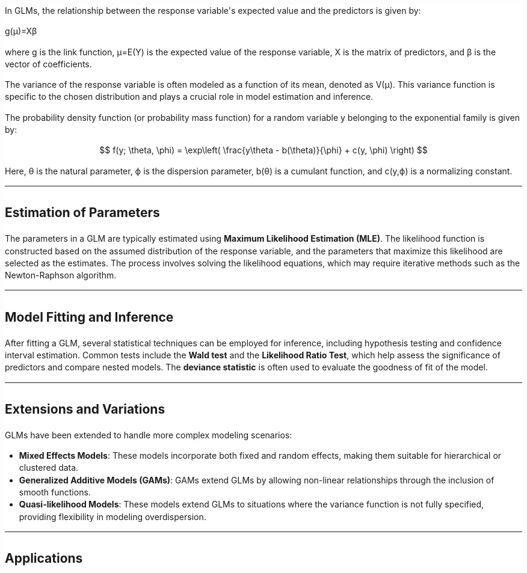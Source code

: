 In GLMs, the relationship between the response variable's expected value and the predictors is given by:

g(μ)=Xβ

where g is the link function, μ=E(Y) is the expected value of the response variable, X is the matrix of predictors, and β is the vector of coefficients.

The variance of the response variable is often modeled as a function of its mean, denoted as V(μ). This variance function is specific to the chosen distribution and plays a crucial role in model estimation and inference.

The probability density function (or probability mass function) for a random variable y belonging to the exponential family is given by:

$$
f(y; \theta, \phi) = \exp\left( \frac{y\theta - b(\theta)}{\phi} + c(y, \phi) \right)
$$

Here, θ is the natural parameter, ϕ is the dispersion parameter, b(θ) is a cumulant function, and c(y,ϕ) is a normalizing constant.

---
## Estimation of Parameters

The parameters in a GLM are typically estimated using **Maximum Likelihood Estimation (MLE)**. The likelihood function is constructed based on the assumed distribution of the response variable, and the parameters that maximize this likelihood are selected as the estimates. The process involves solving the likelihood equations, which may require iterative methods such as the Newton-Raphson algorithm.

---
## Model Fitting and Inference

After fitting a GLM, several statistical techniques can be employed for inference, including hypothesis testing and confidence interval estimation. Common tests include the **Wald test** and the **Likelihood Ratio Test**, which help assess the significance of predictors and compare nested models. The **deviance statistic** is often used to evaluate the goodness of fit of the model.

---
## Extensions and Variations

GLMs have been extended to handle more complex modeling scenarios:

- **Mixed Effects Models**: These models incorporate both fixed and random effects, making them suitable for hierarchical or clustered data.
- **Generalized Additive Models (GAMs)**: GAMs extend GLMs by allowing non-linear relationships through the inclusion of smooth functions.
- **Quasi-likelihood Models**: These models extend GLMs to situations where the variance function is not fully specified, providing flexibility in modeling overdispersion.

---
## Applications
